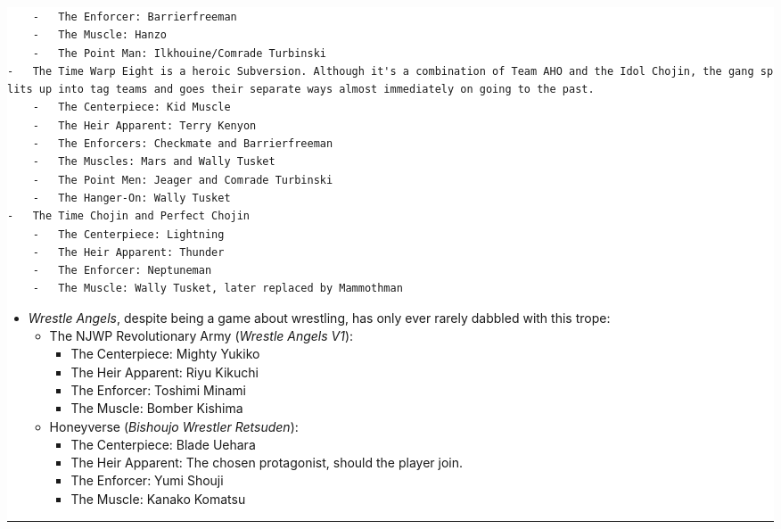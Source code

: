         -   The Enforcer: Barrierfreeman
        -   The Muscle: Hanzo
        -   The Point Man: Ilkhouine/Comrade Turbinski
    -   The Time Warp Eight is a heroic Subversion. Although it's a combination of Team AHO and the Idol Chojin, the gang splits up into tag teams and goes their separate ways almost immediately on going to the past.
        -   The Centerpiece: Kid Muscle
        -   The Heir Apparent: Terry Kenyon
        -   The Enforcers: Checkmate and Barrierfreeman
        -   The Muscles: Mars and Wally Tusket
        -   The Point Men: Jeager and Comrade Turbinski
        -   The Hanger-On: Wally Tusket
    -   The Time Chojin and Perfect Chojin
        -   The Centerpiece: Lightning
        -   The Heir Apparent: Thunder
        -   The Enforcer: Neptuneman
        -   The Muscle: Wally Tusket, later replaced by Mammothman
-   _Wrestle Angels_, despite being a game about wrestling, has only ever rarely dabbled with this trope:
    -   The NJWP Revolutionary Army (_Wrestle Angels V1_):
        -   The Centerpiece: Mighty Yukiko
        -   The Heir Apparent: Riyu Kikuchi
        -   The Enforcer: Toshimi Minami
        -   The Muscle: Bomber Kishima
    -   Honeyverse (_Bishoujo Wrestler Retsuden_):
        -   The Centerpiece: Blade Uehara
        -   The Heir Apparent: The chosen protagonist, should the player join.
        -   The Enforcer: Yumi Shouji
        -   The Muscle: Kanako Komatsu

___